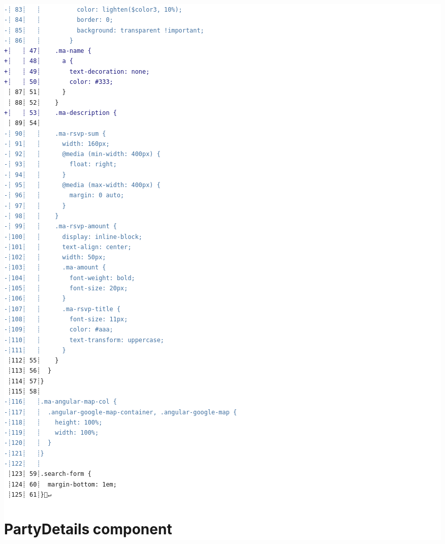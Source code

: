 ```diff
-┊ 83┊   ┊          color: lighten($color3, 10%);
-┊ 84┊   ┊          border: 0;
-┊ 85┊   ┊          background: transparent !important;
-┊ 86┊   ┊        }
+┊   ┊ 47┊    .ma-name {
+┊   ┊ 48┊      a {
+┊   ┊ 49┊        text-decoration: none;
+┊   ┊ 50┊        color: #333;
 ┊ 87┊ 51┊      }
 ┊ 88┊ 52┊    }
+┊   ┊ 53┊    .ma-description {
 ┊ 89┊ 54┊
-┊ 90┊   ┊    .ma-rsvp-sum {
-┊ 91┊   ┊      width: 160px;
-┊ 92┊   ┊      @media (min-width: 400px) {
-┊ 93┊   ┊        float: right;
-┊ 94┊   ┊      }
-┊ 95┊   ┊      @media (max-width: 400px) {
-┊ 96┊   ┊        margin: 0 auto;
-┊ 97┊   ┊      }
-┊ 98┊   ┊    }
-┊ 99┊   ┊    .ma-rsvp-amount {
-┊100┊   ┊      display: inline-block;
-┊101┊   ┊      text-align: center;
-┊102┊   ┊      width: 50px;
-┊103┊   ┊      .ma-amount {
-┊104┊   ┊        font-weight: bold;
-┊105┊   ┊        font-size: 20px;
-┊106┊   ┊      }
-┊107┊   ┊      .ma-rsvp-title {
-┊108┊   ┊        font-size: 11px;
-┊109┊   ┊        color: #aaa;
-┊110┊   ┊        text-transform: uppercase;
-┊111┊   ┊      }
 ┊112┊ 55┊    }
 ┊113┊ 56┊  }
 ┊114┊ 57┊}
 ┊115┊ 58┊
-┊116┊   ┊.ma-angular-map-col {
-┊117┊   ┊  .angular-google-map-container, .angular-google-map {
-┊118┊   ┊    height: 100%;
-┊119┊   ┊    width: 100%;
-┊120┊   ┊  }
-┊121┊   ┊}
-┊122┊   ┊
 ┊123┊ 59┊.search-form {
 ┊124┊ 60┊  margin-bottom: 1em;
 ┊125┊ 61┊}🚫↵
```
[}]: #

# PartyDetails component


[__prod__]: #
[{]: <region> (header)
[{]: <region> (body)
[{]: <helper> (diff_step 19.2)
[{]: <helper> (diff_step 19.4)
[{]: <helper> (diff_step 19.5)
[{]: <helper> (diff_step 19.6)
[{]: <helper> (diff_step 19.7)
[{]: <helper> (diff_step 19.8)
[{]: <helper> (diff_step 19.9)
[{]: <helper> (diff_step 19.10)
[{]: <helper> (diff_step 19.11)
[{]: <helper> (diff_step 19.12)
[{]: <helper> (diff_step 19.13)
[{]: <helper> (diff_step 19.14)
[{]: <helper> (diff_step 19.15)
[{]: <helper> (diff_step 19.16)
[{]: <helper> (diff_step 19.17)
[{]: <helper> (diff_step 19.18)
[{]: <helper> (diff_step 19.19)
[{]: <helper> (diff_step 19.20)
[{]: <helper> (diff_step 19.21)
[{]: <helper> (diff_step 19.22)
[{]: <helper> (diff_step 19.23)
[{]: <helper> (diff_step 19.24)
[{]: <helper> (diff_step 19.25)
[{]: <region> (footer)
[{]: <helper> (nav_step)